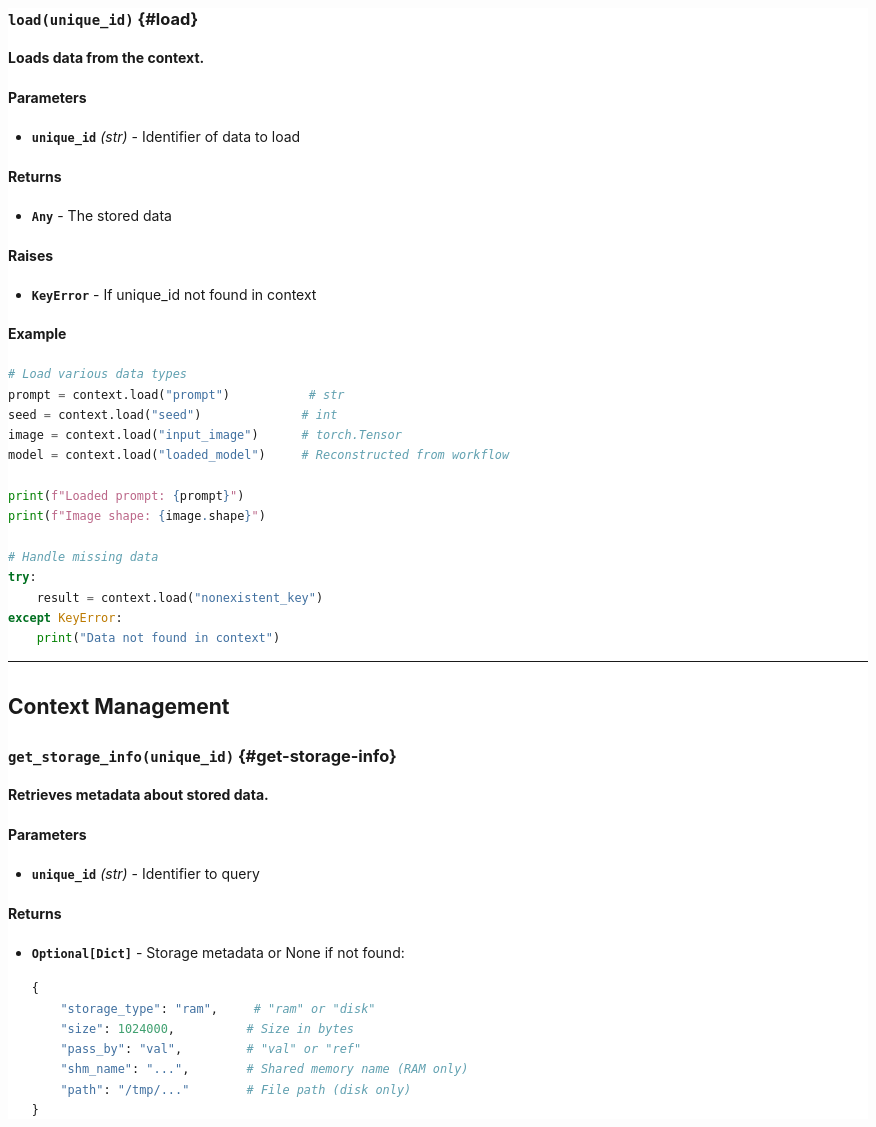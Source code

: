 
### `load(unique_id)` {#load}

**Loads data from the context.**

#### Parameters
- **`unique_id`** _(str)_ - Identifier of data to load

#### Returns
- **`Any`** - The stored data

#### Raises
- **`KeyError`** - If unique_id not found in context

#### Example
```python
# Load various data types
prompt = context.load("prompt")           # str
seed = context.load("seed")              # int  
image = context.load("input_image")      # torch.Tensor
model = context.load("loaded_model")     # Reconstructed from workflow

print(f"Loaded prompt: {prompt}")
print(f"Image shape: {image.shape}")

# Handle missing data
try:
    result = context.load("nonexistent_key")
except KeyError:
    print("Data not found in context")
```

---

## Context Management

### `get_storage_info(unique_id)` {#get-storage-info}

**Retrieves metadata about stored data.**

#### Parameters
- **`unique_id`** _(str)_ - Identifier to query

#### Returns
- **`Optional[Dict]`** - Storage metadata or None if not found:
  ```python
  {
      "storage_type": "ram",     # "ram" or "disk"
      "size": 1024000,          # Size in bytes
      "pass_by": "val",         # "val" or "ref"
      "shm_name": "...",        # Shared memory name (RAM only)
      "path": "/tmp/..."        # File path (disk only)
  }
  ```
